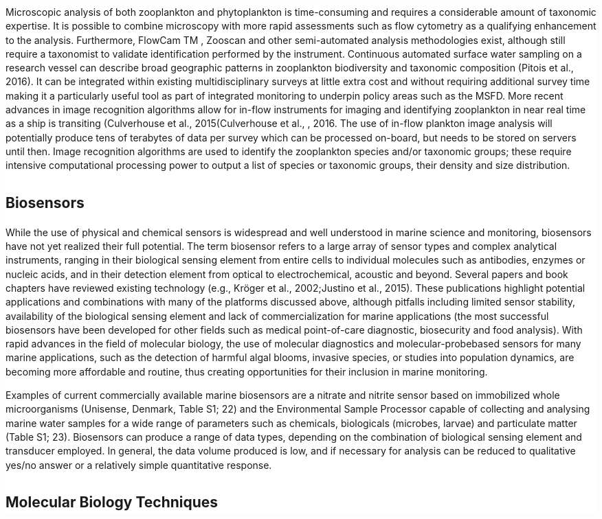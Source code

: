 Microscopic analysis of both zooplankton and phytoplankton is time-consuming and requires a considerable amount of taxonomic expertise. It is possible to combine microscopy with more rapid assessments such as flow cytometry as a qualifying enhancement to the analysis. Furthermore, FlowCam TM , Zooscan and other semi-automated analysis methodologies exist, although still require a taxonomist to validate identification performed by the instrument. Continuous automated surface water sampling on a research vessel can describe broad geographic patterns in zooplankton biodiversity and taxonomic composition (Pitois et al., 2016). It can be integrated within existing multidisciplinary surveys at little extra cost and without requiring additional survey time making it a particularly useful tool as part of integrated monitoring to underpin policy areas such as the MSFD. More recent advances in image recognition algorithms allow for in-flow instruments for imaging and identifying zooplankton in near real time as a ship is transiting (Culverhouse et al., 2015(Culverhouse et al., , 2016. The use of in-flow plankton image analysis will potentially produce tens of terabytes of data per survey which can be processed on-board, but needs to be stored on servers until then. Image recognition algorithms are used to identify the zooplankton species and/or taxonomic groups; these require intensive computational processing power to output a list of species or taxonomic groups, their density and size distribution.


## Biosensors

While the use of physical and chemical sensors is widespread and well understood in marine science and monitoring, biosensors have not yet realized their full potential. The term biosensor refers to a large array of sensor types and complex analytical instruments, ranging in their biological sensing element from entire cells to individual molecules such as antibodies, enzymes or nucleic acids, and in their detection element from optical to electrochemical, acoustic and beyond. Several papers and book chapters have reviewed existing technology (e.g., Kröger et al., 2002;Justino et al., 2015). These publications highlight potential applications and combinations with many of the platforms discussed above, although pitfalls including limited sensor stability, availability of the biological sensing element and lack of commercialization for marine applications (the most successful biosensors have been developed for other fields such as medical point-of-care diagnostic, biosecurity and food analysis). With rapid advances in the field of molecular biology, the use of molecular diagnostics and molecular-probebased sensors for many marine applications, such as the detection of harmful algal blooms, invasive species, or studies into population dynamics, are becoming more affordable and routine, thus creating opportunities for their inclusion in marine monitoring.

Examples of current commercially available marine biosensors are a nitrate and nitrite sensor based on immobilized whole microorganisms (Unisense, Denmark, Table S1; 22) and the Environmental Sample Processor capable of collecting and analysing marine water samples for a wide range of parameters such as chemicals, biologicals (microbes, larvae) and particulate matter (Table S1; 23). Biosensors can produce a range of data types, depending on the combination of biological sensing element and transducer employed. In general, the data volume produced is low, and if necessary for analysis can be reduced to qualitative yes/no answer or a relatively simple quantitative response.


## Molecular Biology Techniques
